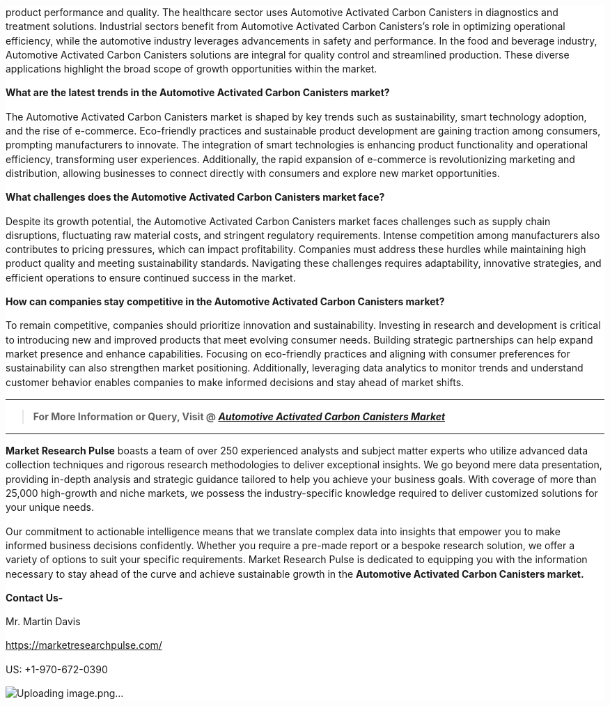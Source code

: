 product performance and quality. The healthcare sector uses Automotive Activated Carbon Canisters in diagnostics and treatment solutions. Industrial sectors benefit from Automotive Activated Carbon Canisters&rsquo;s role in optimizing operational efficiency, while the automotive industry leverages advancements in safety and performance. In the food and beverage industry, Automotive Activated Carbon Canisters solutions are integral for quality control and streamlined production. These diverse applications highlight the broad scope of growth opportunities within the market.</p><p><strong>What are the latest trends in the Automotive Activated Carbon Canisters market?</strong></p><p>The Automotive Activated Carbon Canisters market is shaped by key trends such as sustainability, smart technology adoption, and the rise of e-commerce. Eco-friendly practices and sustainable product development are gaining traction among consumers, prompting manufacturers to innovate. The integration of smart technologies is enhancing product functionality and operational efficiency, transforming user experiences. Additionally, the rapid expansion of e-commerce is revolutionizing marketing and distribution, allowing businesses to connect directly with consumers and explore new market opportunities.</p><p><strong>What challenges does the Automotive Activated Carbon Canisters market face?</strong></p><p>Despite its growth potential, the Automotive Activated Carbon Canisters market faces challenges such as supply chain disruptions, fluctuating raw material costs, and stringent regulatory requirements. Intense competition among manufacturers also contributes to pricing pressures, which can impact profitability. Companies must address these hurdles while maintaining high product quality and meeting sustainability standards. Navigating these challenges requires adaptability, innovative strategies, and efficient operations to ensure continued success in the market.</p><p><strong>How can companies stay competitive in the Automotive Activated Carbon Canisters market?</strong></p><p>To remain competitive, companies should prioritize innovation and sustainability. Investing in research and development is critical to introducing new and improved products that meet evolving consumer needs. Building strategic partnerships can help expand market presence and enhance capabilities. Focusing on eco-friendly practices and aligning with consumer preferences for sustainability can also strengthen market positioning. Additionally, leveraging data analytics to monitor trends and understand customer behavior enables companies to make informed decisions and stay ahead of market shifts.</p><hr /><blockquote><p><strong>For More Information or Query, Visit @&nbsp;<em><a href="https://marketresearchpulse.com/report/98555/automotive-activated-carbon-canisters-market?utm_source=Linkedin&utm_medium=029">Automotive Activated Carbon Canisters Market</a></em></strong></p></blockquote><hr /><p><strong>Market Research Pulse</strong> boasts a team of over 250 experienced analysts and subject matter experts who utilize advanced data collection techniques and rigorous research methodologies to deliver exceptional insights. We go beyond mere data presentation, providing in-depth analysis and strategic guidance tailored to help you achieve your business goals. With coverage of more than 25,000 high-growth and niche markets, we possess the industry-specific knowledge required to deliver customized solutions for your unique needs.</p><p>Our commitment to actionable intelligence means that we translate complex data into insights that empower you to make informed business decisions confidently. Whether you require a pre-made report or a bespoke research solution, we offer a variety of options to suit your specific requirements. Market Research Pulse is dedicated to equipping you with the information necessary to stay ahead of the curve and achieve sustainable growth in the <strong>Automotive Activated Carbon Canisters market.</strong></p><p><strong>Contact Us-</strong></p><p>Mr. Martin Davis</p><p>https://marketresearchpulse.com/</p><p>US: +1-970-672-0390</p>
![Uploading image.png…]()
